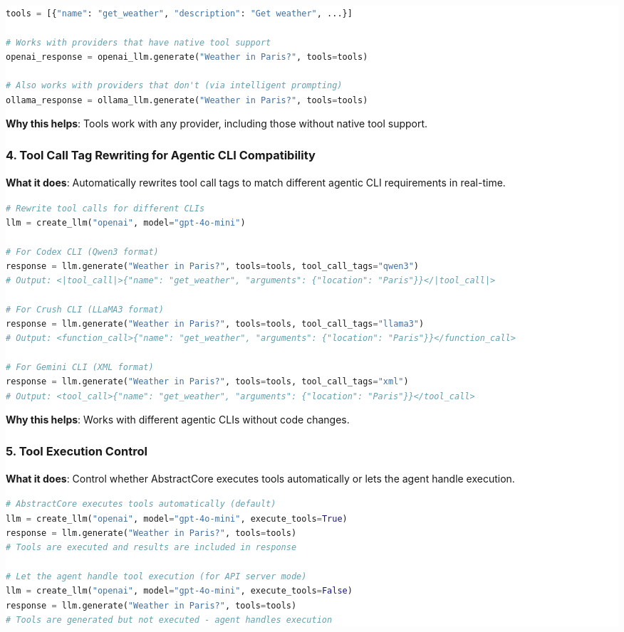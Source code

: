 ```python
tools = [{"name": "get_weather", "description": "Get weather", ...}]

# Works with providers that have native tool support
openai_response = openai_llm.generate("Weather in Paris?", tools=tools)

# Also works with providers that don't (via intelligent prompting)
ollama_response = ollama_llm.generate("Weather in Paris?", tools=tools)
```

**Why this helps**: Tools work with any provider, including those without native tool support.

### 4. Tool Call Tag Rewriting for Agentic CLI Compatibility

**What it does**: Automatically rewrites tool call tags to match different agentic CLI requirements in real-time.

```python
# Rewrite tool calls for different CLIs
llm = create_llm("openai", model="gpt-4o-mini")

# For Codex CLI (Qwen3 format)
response = llm.generate("Weather in Paris?", tools=tools, tool_call_tags="qwen3")
# Output: <|tool_call|>{"name": "get_weather", "arguments": {"location": "Paris"}}</|tool_call|>

# For Crush CLI (LLaMA3 format)  
response = llm.generate("Weather in Paris?", tools=tools, tool_call_tags="llama3")
# Output: <function_call>{"name": "get_weather", "arguments": {"location": "Paris"}}</function_call>

# For Gemini CLI (XML format)
response = llm.generate("Weather in Paris?", tools=tools, tool_call_tags="xml")
# Output: <tool_call>{"name": "get_weather", "arguments": {"location": "Paris"}}</tool_call>
```

**Why this helps**: Works with different agentic CLIs without code changes.

### 5. Tool Execution Control

**What it does**: Control whether AbstractCore executes tools automatically or lets the agent handle execution.

```python
# AbstractCore executes tools automatically (default)
llm = create_llm("openai", model="gpt-4o-mini", execute_tools=True)
response = llm.generate("Weather in Paris?", tools=tools)
# Tools are executed and results are included in response

# Let the agent handle tool execution (for API server mode)
llm = create_llm("openai", model="gpt-4o-mini", execute_tools=False)
response = llm.generate("Weather in Paris?", tools=tools)
# Tools are generated but not executed - agent handles execution
```
